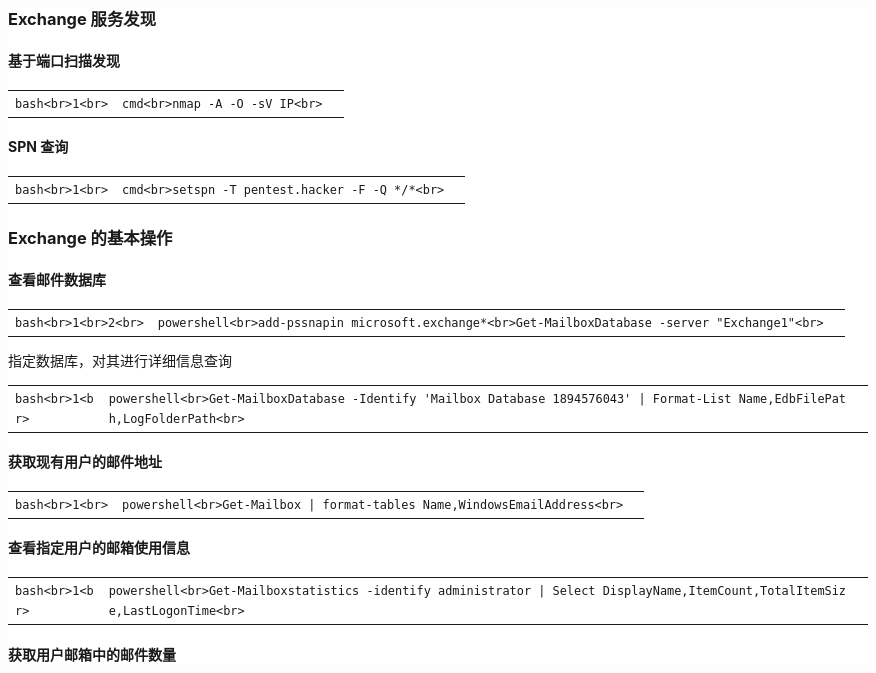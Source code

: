 ### [](#exchange-%E6%9C%8D%E5%8A%A1%E5%8F%91%E7%8E%B0)Exchange 服务发现

#### [](#%E5%9F%BA%E4%BA%8E%E7%AB%AF%E5%8F%A3%E6%89%AB%E6%8F%8F%E5%8F%91%E7%8E%B0)基于端口扫描发现

|     |     |     |
| --- | --- | --- |
| ```bash<br>1<br>``` | ```cmd<br>nmap -A -O -sV IP<br>``` |

#### [](#spn-%E6%9F%A5%E8%AF%A2)SPN 查询

|     |     |     |
| --- | --- | --- |
| ```bash<br>1<br>``` | ```cmd<br>setspn -T pentest.hacker -F -Q */*<br>``` |

### [](#exchange-%E7%9A%84%E5%9F%BA%E6%9C%AC%E6%93%8D%E4%BD%9C)Exchange 的基本操作

#### [](#%E6%9F%A5%E7%9C%8B%E9%82%AE%E4%BB%B6%E6%95%B0%E6%8D%AE%E5%BA%93)查看邮件数据库

|     |     |     |
| --- | --- | --- |
| ```bash<br>1<br>2<br>``` | ```powershell<br>add-pssnapin microsoft.exchange*<br>Get-MailboxDatabase -server "Exchange1"<br>``` |

指定数据库，对其进行详细信息查询

|     |     |     |
| --- | --- | --- |
| ```bash<br>1<br>``` | ```powershell<br>Get-MailboxDatabase -Identify 'Mailbox Database 1894576043' \| Format-List Name,EdbFilePath,LogFolderPath<br>``` |

#### [](#%E8%8E%B7%E5%8F%96%E7%8E%B0%E6%9C%89%E7%94%A8%E6%88%B7%E7%9A%84%E9%82%AE%E4%BB%B6%E5%9C%B0%E5%9D%80)获取现有用户的邮件地址

|     |     |     |
| --- | --- | --- |
| ```bash<br>1<br>``` | ```powershell<br>Get-Mailbox \| format-tables Name,WindowsEmailAddress<br>``` |

#### [](#%E6%9F%A5%E7%9C%8B%E6%8C%87%E5%AE%9A%E7%94%A8%E6%88%B7%E7%9A%84%E9%82%AE%E7%AE%B1%E4%BD%BF%E7%94%A8%E4%BF%A1%E6%81%AF)查看指定用户的邮箱使用信息

|     |     |     |
| --- | --- | --- |
| ```bash<br>1<br>``` | ```powershell<br>Get-Mailboxstatistics -identify administrator \| Select DisplayName,ItemCount,TotalItemSize,LastLogonTime<br>``` |

#### [](#%E8%8E%B7%E5%8F%96%E7%94%A8%E6%88%B7%E9%82%AE%E7%AE%B1%E4%B8%AD%E7%9A%84%E9%82%AE%E4%BB%B6%E6%95%B0%E9%87%8F)获取用户邮箱中的邮件数量
